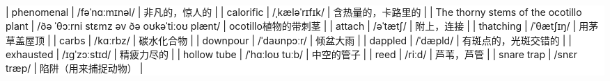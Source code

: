 | phenomenal                             | /fəˈnɑːmɪnəl/                             | 非凡的，惊人的                      |
| calorific                              | /ˌkæləˈrɪfɪk/                             | 含热量的，卡路里的                  |
| The thorny stems of the ocotillo plant | /ðə ˈθɔːrni stɛmz əv ðə oʊkəˈtiːoʊ plænt/ | ocotillo植物的带刺茎                |
| attach                                 | /əˈtætʃ/                                  | 附上，连接                          |
| thatching                              | /ˈθætʃɪŋ/                                 | 用茅草盖屋顶                        |
| carbs                                  | /kɑːrbz/                                  | 碳水化合物                          |
| downpour                               | /ˈdaʊnpɔːr/                               | 倾盆大雨                            |
| dappled                                | /ˈdæpld/                                  | 有斑点的，光斑交错的                |
| exhausted                              | /ɪɡˈzɔːstɪd/                              | 精疲力尽的                          |
| hollow tube                            | /ˈhɑːloʊ tuːb/                            | 中空的管子                          |
| reed                                   | /riːd/                                    | 芦苇，芦管                          |
| snare trap                             | /snɛr træp/                               | 陷阱（用来捕捉动物）                |





 
